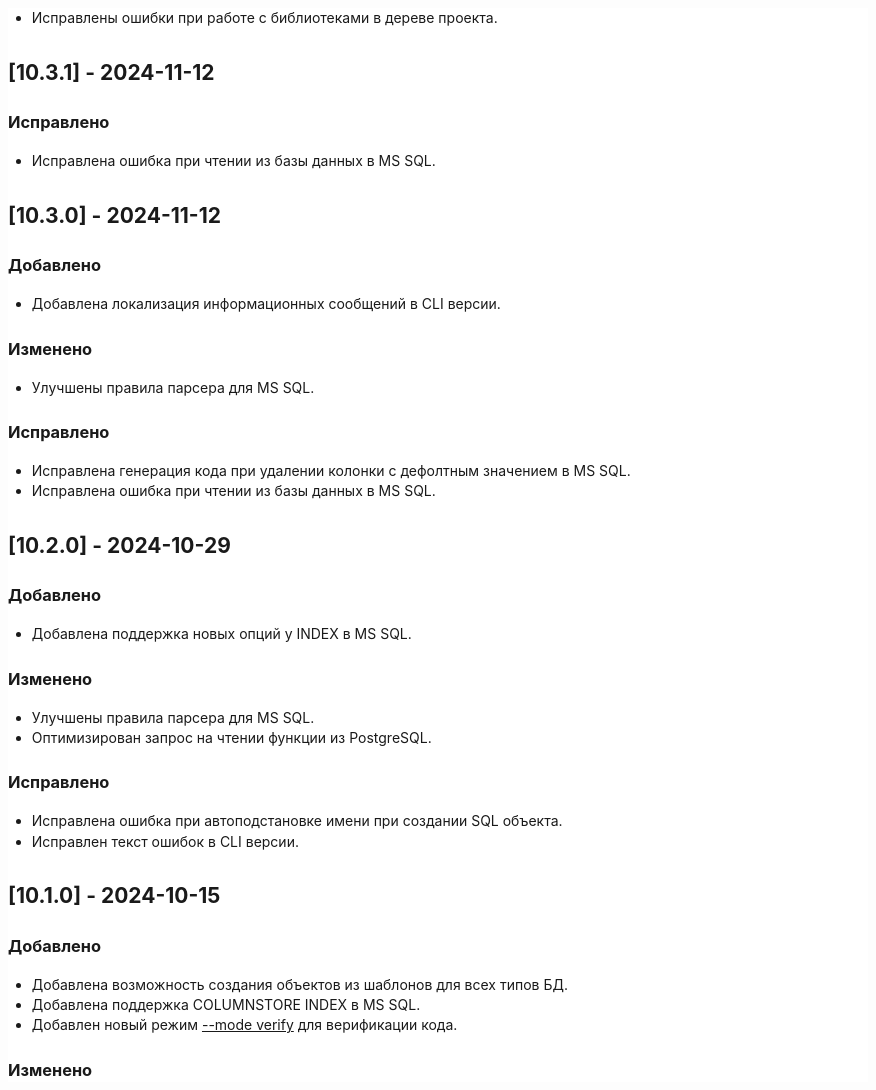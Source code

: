 - Исправлены ошибки при работе с библиотеками в дереве проекта.

## [10.3.1] - 2024-11-12

### Исправлено

- Исправлена ошибка при чтении из базы данных в MS SQL.

## [10.3.0] - 2024-11-12

### Добавлено

- Добавлена локализация информационных сообщений в CLI версии.

### Изменено

- Улучшены правила парсера для MS SQL.

### Исправлено

- Исправлена генерация кода при удалении колонки с дефолтным значением в MS SQL.
- Исправлена ошибка при чтении из базы данных в MS SQL.

## [10.2.0] - 2024-10-29

### Добавлено

- Добавлена поддержка новых опций у INDEX в MS SQL.

### Изменено

- Улучшены правила парсера для MS SQL.
- Оптимизирован запрос на чтении функции из PostgreSQL.

### Исправлено

- Исправлена ошибка при автоподстановке имени при создании SQL объекта.
- Исправлен текст ошибок в CLI версии.

## [10.1.0] - 2024-10-15

### Добавлено

- Добавлена возможность создания объектов из шаблонов для всех типов БД.
- Добавлена поддержка COLUMNSTORE INDEX в MS SQL.
- Добавлен новый режим [--mode verify](https://pgcodekeeper.readthedocs.io/ru/latest/cli_version.html#verifymode) для верификации кода.

### Изменено
